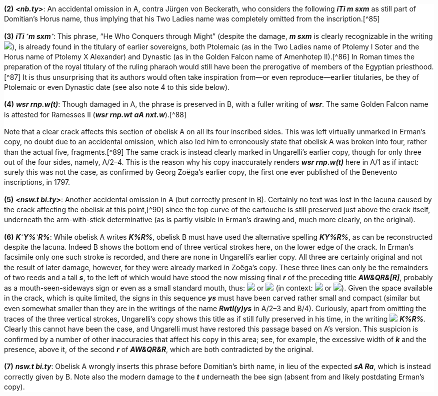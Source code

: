 **(2)** ***\<nb.ty\>***: An accidental omission in A, contra Jürgen von Beckerath, who considers the following ***iTi m sxm*** as still part of Domitian’s Horus name, thus implying that his Two Ladies name was completely omitted from the inscription.[^85]

**(3)** ***iTi ˹m sxm˺***: This phrase, “He Who Conquers through Might” (despite the damage, ***m sxm*** is clearly recognizable in the writing ![](/img/figures/essay-07-inline/image20.svg)), is already found in the titulary of earlier sovereigns, both Ptolemaic (as in the Two Ladies name of Ptolemy I Soter and the Horus name of Ptolemy X Alexander) and Dynastic (as in the Golden Falcon name of Amenhotep II).[^86] In Roman times the preparation of the royal titulary of the ruling pharaoh would still have been the prerogative of members of the Egyptian priesthood.[^87] It is thus unsurprising that its authors would often take inspiration from—or even reproduce—earlier titularies, be they of Ptolemaic or even Dynastic date (see also note 4 to this side below).

**(4)** ***wsr rnp.w(t)***: Though damaged in A, the phrase is preserved in B, with a fuller writing of ***wsr***. The same Golden Falcon name is attested for Ramesses II (***wsr rnp.wt*** ***aA nxt.w***).[^88]

Note that a clear crack affects this section of obelisk A on all its four inscribed sides. This was left virtually unmarked in Erman’s copy, no doubt due to an accidental omission, which also led him to erroneously state that obelisk A was broken into four, rather than the actual five, fragments.[^89] The same crack is instead clearly marked in Ungarelli’s earlier copy, though for only three out of the four sides, namely, A/2–4. This is the reason why his copy inaccurately renders ***wsr rnp.w(t)*** here in A/1 as if intact: surely this was not the case, as confirmed by Georg Zoëga’s earlier copy, the first one ever published of the Benevento inscriptions, in 1797.

**(5)** ***\<nsw.t bi.ty\>***: Another accidental omission in A (but correctly present in B). Certainly no text was lost in the lacuna caused by the crack affecting the obelisk at this point,[^90] since the top curve of the cartouche is still preserved just above the crack itself, underneath the arm-with-stick determinative (as is partly visible in Erman’s drawing and, much more clearly, on the original).

**(6)** ***K˹Y%˺R%***: While obelisk A writes ***K%R%***, obelisk B must have used the alternative spelling ***KY%R%***, as can be reconstructed despite the lacuna. Indeed B shows the bottom end of three vertical strokes here, on the lower edge of the crack. In Erman’s facsimile only one such stroke is recorded, and there are none in Ungarelli’s earlier copy. All three are certainly original and not the result of later damage, however, for they were already marked in Zoëga’s copy. These three lines can only be the remainders of two reeds and a tall ***s***, to the left of which would have stood the now missing final ***r*** of the preceding title ***AW&QR&\[R\]***, probably as a mouth-seen-sideways sign or even as a small standard mouth, thus: ![](/img/figures/essay-07-inline/image22.svg) or ![](/img/figures/essay-07-inline/image23.svg) (in context: ![](/img/figures/essay-07-inline/image24.svg) or ![](/img/figures/essay-07-inline/image25.svg)). Given the space available in the crack, which is quite limited, the signs in this sequence ***ys*** must have been carved rather small and compact (similar but even somewhat smaller than they are in the writings of the name ***Rwtl(y)ys*** in A/2–3 and B/4). Curiously, apart from omitting the traces of the three vertical strokes, Ungarelli’s copy shows this title as if still fully preserved in his time, in the writing ![](/img/figures/essay-07-inline/image26.svg) ***K%R%***. Clearly this cannot have been the case, and Ungarelli must have restored this passage based on A’s version. This suspicion is confirmed by a number of other inaccuracies that affect his copy in this area; see, for example, the excessive width of ***k*** and the presence, above it, of the second ***r*** of ***AW&QR&R***, which are both contradicted by the original.

**(7)** ***nsw.t bi.ty***: Obelisk A wrongly inserts this phrase before Domitian’s birth name, in lieu of the expected ***sA Ra***, which is instead correctly given by B. Note also the modern damage to the ***t*** underneath the bee sign (absent from and likely postdating Erman’s copy).
